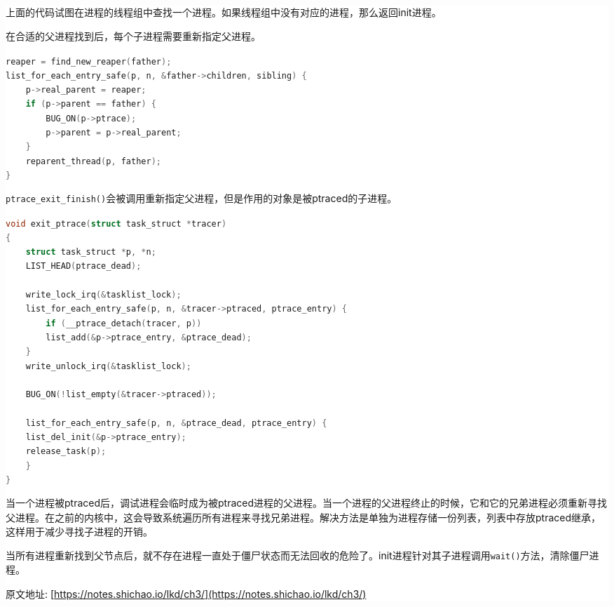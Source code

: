 上面的代码试图在进程的线程组中查找一个进程。如果线程组中没有对应的进程，那么返回init进程。

在合适的父进程找到后，每个子进程需要重新指定父进程。
```c
reaper = find_new_reaper(father);
list_for_each_entry_safe(p, n, &father->children, sibling) {
    p->real_parent = reaper;
    if (p->parent == father) {
        BUG_ON(p->ptrace);
        p->parent = p->real_parent;
    }
    reparent_thread(p, father);
}
```
```ptrace_exit_finish()```会被调用重新指定父进程，但是作用的对象是被ptraced的子进程。
```c
void exit_ptrace(struct task_struct *tracer)
{
    struct task_struct *p, *n;
    LIST_HEAD(ptrace_dead);

    write_lock_irq(&tasklist_lock);
    list_for_each_entry_safe(p, n, &tracer->ptraced, ptrace_entry) {
        if (__ptrace_detach(tracer, p))
        list_add(&p->ptrace_entry, &ptrace_dead);
    }
    write_unlock_irq(&tasklist_lock);

    BUG_ON(!list_empty(&tracer->ptraced));

    list_for_each_entry_safe(p, n, &ptrace_dead, ptrace_entry) {
    list_del_init(&p->ptrace_entry);
    release_task(p);
    }
}
```
当一个进程被ptraced后，调试进程会临时成为被ptraced进程的父进程。当一个进程的父进程终止的时候，它和它的兄弟进程必须重新寻找父进程。在之前的内核中，这会导致系统遍历所有进程来寻找兄弟进程。解决方法是单独为进程存储一份列表，列表中存放ptraced继承，这样用于减少寻找子进程的开销。

当所有进程重新找到父节点后，就不存在进程一直处于僵尸状态而无法回收的危险了。init进程针对其子进程调用```wait()```方法，清除僵尸进程。


原文地址: [https://notes.shichao.io/lkd/ch3/](https://notes.shichao.io/lkd/ch3/)


